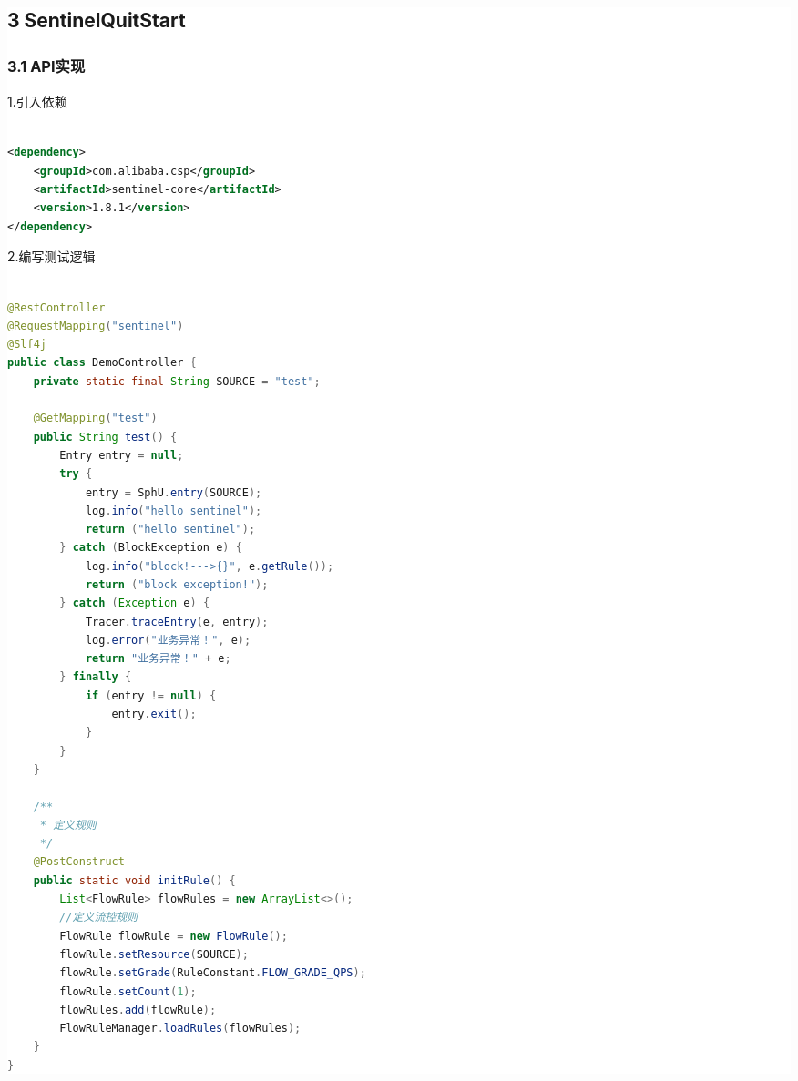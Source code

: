 ## 3 SentinelQuitStart

### 3.1 API实现

1.引入依赖

~~~xml

<dependency>
    <groupId>com.alibaba.csp</groupId>
    <artifactId>sentinel-core</artifactId>
    <version>1.8.1</version>
</dependency>
~~~

2.编写测试逻辑

~~~java

@RestController
@RequestMapping("sentinel")
@Slf4j
public class DemoController {
    private static final String SOURCE = "test";

    @GetMapping("test")
    public String test() {
        Entry entry = null;
        try {
            entry = SphU.entry(SOURCE);
            log.info("hello sentinel");
            return ("hello sentinel");
        } catch (BlockException e) {
            log.info("block!--->{}", e.getRule());
            return ("block exception!");
        } catch (Exception e) {
            Tracer.traceEntry(e, entry);
            log.error("业务异常！", e);
            return "业务异常！" + e;
        } finally {
            if (entry != null) {
                entry.exit();
            }
        }
    }

    /**
     * 定义规则
     */
    @PostConstruct
    public static void initRule() {
        List<FlowRule> flowRules = new ArrayList<>();
        //定义流控规则
        FlowRule flowRule = new FlowRule();
        flowRule.setResource(SOURCE);
        flowRule.setGrade(RuleConstant.FLOW_GRADE_QPS);
        flowRule.setCount(1);
        flowRules.add(flowRule);
        FlowRuleManager.loadRules(flowRules);
    }
}

~~~
